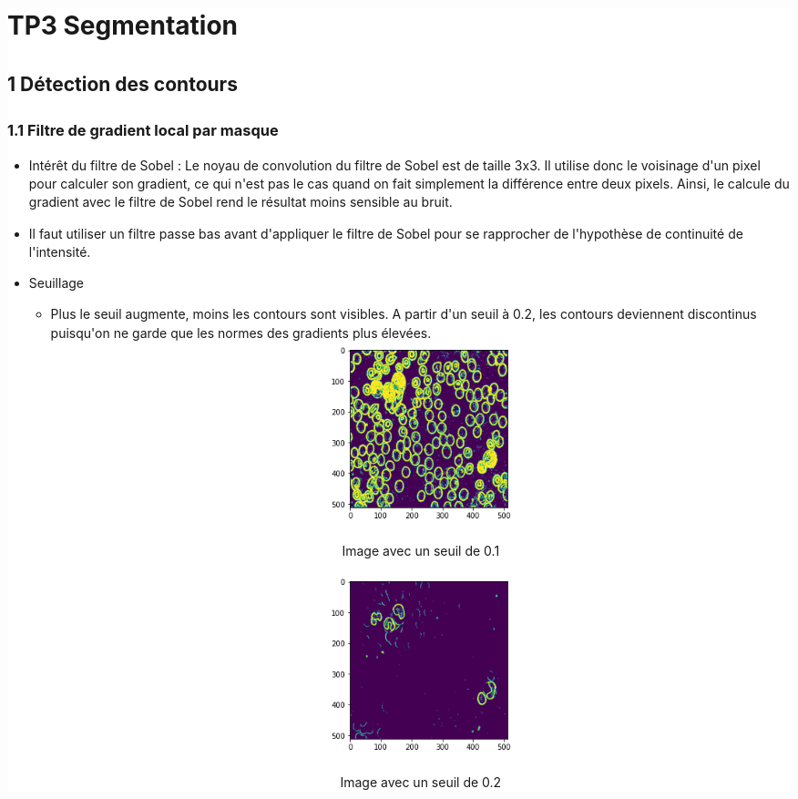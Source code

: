 # TP3 Segmentation

## 1 Détection des contours

### 1.1 Filtre de gradient local par masque

- Intérêt du filtre de Sobel : Le noyau de convolution du filtre de Sobel est de taille 3x3. Il utilise donc le voisinage d'un pixel pour calculer son gradient, ce qui n'est pas le cas quand on fait simplement la différence entre deux pixels. Ainsi, le calcule du gradient avec le filtre de Sobel rend le résultat moins sensible au bruit.
- Il faut utiliser un filtre passe bas avant d'appliquer le filtre de Sobel pour se rapprocher de l'hypothèse de continuité de l'intensité.
- Seuillage

  - Plus le seuil augmente, moins les contours sont visibles. A partir d'un seuil à 0.2, les contours deviennent discontinus puisqu'on ne garde que les normes des gradients plus élevées.
    <div style="text-align:center;">
    <img src="res/norme_seuillee_01.png" height="200" />
    <p>Image avec un seuil de 0.1</p>
    </div>
    <div style="text-align:center;">
    <img src="res/norme_seuillee_03.png" height="200" />
    <p>Image avec un seuil de 0.2</p>
    </div>
